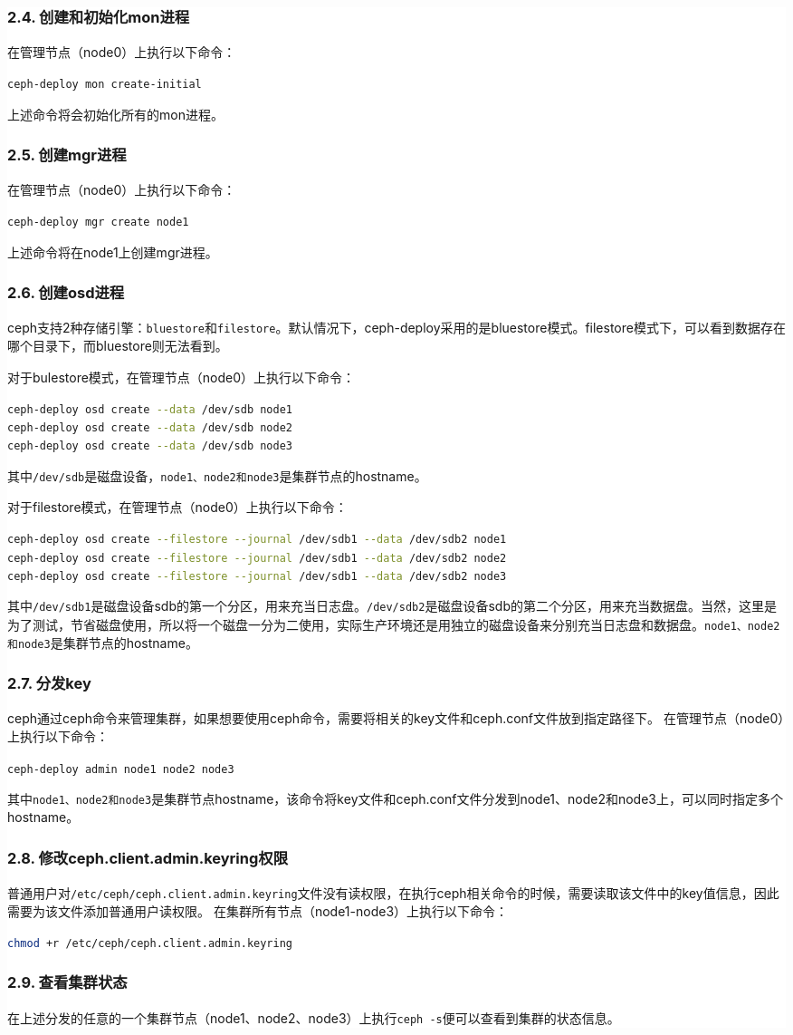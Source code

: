 ### 2.4. 创建和初始化mon进程
在管理节点（node0）上执行以下命令：
```bash
ceph-deploy mon create-initial
```
上述命令将会初始化所有的mon进程。

### 2.5. 创建mgr进程
在管理节点（node0）上执行以下命令：
```bash
ceph-deploy mgr create node1
```
上述命令将在node1上创建mgr进程。

### 2.6. 创建osd进程
ceph支持2种存储引擎：`bluestore`和`filestore`。默认情况下，ceph-deploy采用的是bluestore模式。filestore模式下，可以看到数据存在哪个目录下，而bluestore则无法看到。

对于bulestore模式，在管理节点（node0）上执行以下命令：
```bash
ceph-deploy osd create --data /dev/sdb node1
ceph-deploy osd create --data /dev/sdb node2
ceph-deploy osd create --data /dev/sdb node3
```
其中`/dev/sdb`是磁盘设备，`node1、node2和node3`是集群节点的hostname。

对于filestore模式，在管理节点（node0）上执行以下命令：
```bash
ceph-deploy osd create --filestore --journal /dev/sdb1 --data /dev/sdb2 node1
ceph-deploy osd create --filestore --journal /dev/sdb1 --data /dev/sdb2 node2
ceph-deploy osd create --filestore --journal /dev/sdb1 --data /dev/sdb2 node3
```
其中`/dev/sdb1`是磁盘设备sdb的第一个分区，用来充当日志盘。`/dev/sdb2`是磁盘设备sdb的第二个分区，用来充当数据盘。当然，这里是为了测试，节省磁盘使用，所以将一个磁盘一分为二使用，实际生产环境还是用独立的磁盘设备来分别充当日志盘和数据盘。`node1、node2和node3`是集群节点的hostname。

### 2.7. 分发key
ceph通过ceph命令来管理集群，如果想要使用ceph命令，需要将相关的key文件和ceph.conf文件放到指定路径下。
在管理节点（node0）上执行以下命令：
```bash
ceph-deploy admin node1 node2 node3
```
其中`node1、node2和node3`是集群节点hostname，该命令将key文件和ceph.conf文件分发到node1、node2和node3上，可以同时指定多个hostname。

### 2.8. 修改ceph.client.admin.keyring权限
普通用户对`/etc/ceph/ceph.client.admin.keyring`文件没有读权限，在执行ceph相关命令的时候，需要读取该文件中的key值信息，因此需要为该文件添加普通用户读权限。
在集群所有节点（node1-node3）上执行以下命令：
```bash
chmod +r /etc/ceph/ceph.client.admin.keyring
```
### 2.9. 查看集群状态
在上述分发的任意的一个集群节点（node1、node2、node3）上执行`ceph -s`便可以查看到集群的状态信息。
